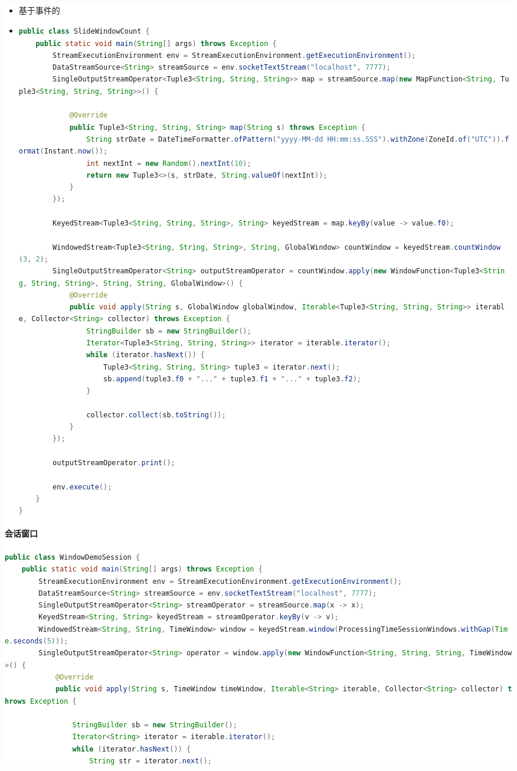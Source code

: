 - 基于事件的

- ```java
  public class SlideWindowCount {
      public static void main(String[] args) throws Exception {
          StreamExecutionEnvironment env = StreamExecutionEnvironment.getExecutionEnvironment();
          DataStreamSource<String> streamSource = env.socketTextStream("localhost", 7777);
          SingleOutputStreamOperator<Tuple3<String, String, String>> map = streamSource.map(new MapFunction<String, Tuple3<String, String, String>>() {
  
              @Override
              public Tuple3<String, String, String> map(String s) throws Exception {
                  String strDate = DateTimeFormatter.ofPattern("yyyy-MM-dd HH:mm:ss.SSS").withZone(ZoneId.of("UTC")).format(Instant.now());
                  int nextInt = new Random().nextInt(10);
                  return new Tuple3<>(s, strDate, String.valueOf(nextInt));
              }
          });
  
          KeyedStream<Tuple3<String, String, String>, String> keyedStream = map.keyBy(value -> value.f0);
  
          WindowedStream<Tuple3<String, String, String>, String, GlobalWindow> countWindow = keyedStream.countWindow(3, 2);
          SingleOutputStreamOperator<String> outputStreamOperator = countWindow.apply(new WindowFunction<Tuple3<String, String, String>, String, String, GlobalWindow>() {
              @Override
              public void apply(String s, GlobalWindow globalWindow, Iterable<Tuple3<String, String, String>> iterable, Collector<String> collector) throws Exception {
                  StringBuilder sb = new StringBuilder();
                  Iterator<Tuple3<String, String, String>> iterator = iterable.iterator();
                  while (iterator.hasNext()) {
                      Tuple3<String, String, String> tuple3 = iterator.next();
                      sb.append(tuple3.f0 + "..." + tuple3.f1 + "..." + tuple3.f2);
                  }
  
                  collector.collect(sb.toString());
              }
          });
  
          outputStreamOperator.print();
  
          env.execute();
      }
  }
  ```

#### 会话窗口

```java
public class WindowDemoSession {
    public static void main(String[] args) throws Exception {
        StreamExecutionEnvironment env = StreamExecutionEnvironment.getExecutionEnvironment();
        DataStreamSource<String> streamSource = env.socketTextStream("localhost", 7777);
        SingleOutputStreamOperator<String> streamOperator = streamSource.map(x -> x);
        KeyedStream<String, String> keyedStream = streamOperator.keyBy(v -> v);
        WindowedStream<String, String, TimeWindow> window = keyedStream.window(ProcessingTimeSessionWindows.withGap(Time.seconds(5)));
        SingleOutputStreamOperator<String> operator = window.apply(new WindowFunction<String, String, String, TimeWindow>() {
            @Override
            public void apply(String s, TimeWindow timeWindow, Iterable<String> iterable, Collector<String> collector) throws Exception {

                StringBuilder sb = new StringBuilder();
                Iterator<String> iterator = iterable.iterator();
                while (iterator.hasNext()) {
                    String str = iterator.next();
  ```